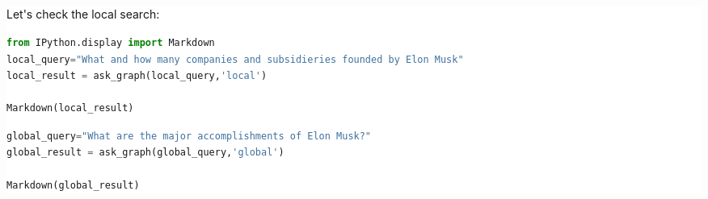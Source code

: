 Let's check the local search:

```python
from IPython.display import Markdown
local_query="What and how many companies and subsidieries founded by Elon Musk"
local_result = ask_graph(local_query,'local')

Markdown(local_result)
```

```python
global_query="What are the major accomplishments of Elon Musk?"
global_result = ask_graph(global_query,'global')

Markdown(global_result)
```
